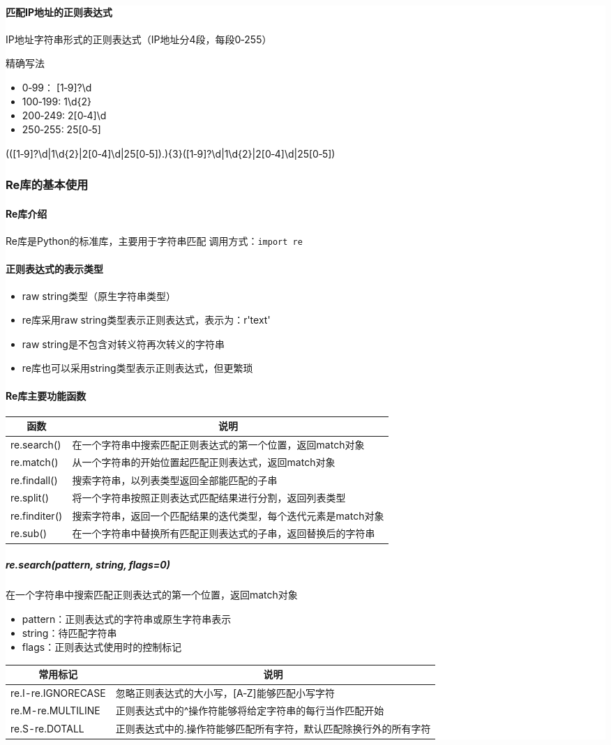 #### 匹配IP地址的正则表达式

IP地址字符串形式的正则表达式（IP地址分4段，每段0‐255）

精确写法

- 0‐99： [1‐9]?\d
- 100‐199: 1\d{2}
- 200‐249: 2[0‐4]\d
- 250‐255: 25[0‐5]

(([1‐9]?\d|1\d{2}|2[0‐4]\d|25[0‐5]).){3}([1‐9]?\d|1\d{2}|2[0‐4]\d|25[0‐5])

### Re库的基本使用

#### Re库介绍

Re库是Python的标准库，主要用于字符串匹配
调用方式：`import re`

#### 正则表达式的表示类型

- raw string类型（原生字符串类型）
- re库采用raw string类型表示正则表达式，表示为：r'text'
- raw string是不包含对转义符再次转义的字符串

- re库也可以采用string类型表示正则表达式，但更繁琐

#### Re库主要功能函数

| 函数          | 说明                                                         |
| ------------- | ------------------------------------------------------------ |
| re.search()   | 在一个字符串中搜索匹配正则表达式的第一个位置，返回match对象  |
| re.match()    | 从一个字符串的开始位置起匹配正则表达式，返回match对象        |
| re.findall()  | 搜索字符串，以列表类型返回全部能匹配的子串                   |
| re.split()    | 将一个字符串按照正则表达式匹配结果进行分割，返回列表类型     |
| re.finditer() | 搜索字符串，返回一个匹配结果的迭代类型，每个迭代元素是match对象 |
| re.sub()      | 在一个字符串中替换所有匹配正则表达式的子串，返回替换后的字符串 |

##### re.search(pattern, string, flags=0)

在一个字符串中搜索匹配正则表达式的第一个位置，返回match对象

- pattern：正则表达式的字符串或原生字符串表示
- string：待匹配字符串
- flags：正则表达式使用时的控制标记

| 常用标记           | 说明                                                         |
| ------------------ | ------------------------------------------------------------ |
| re.I-re.IGNORECASE | 忽略正则表达式的大小写，[A‐Z]能够匹配小写字符                |
| re.M-re.MULTILINE  | 正则表达式中的^操作符能够将给定字符串的每行当作匹配开始      |
| re.S-re.DOTALL     | 正则表达式中的.操作符能够匹配所有字符，默认匹配除换行外的所有字符 |
